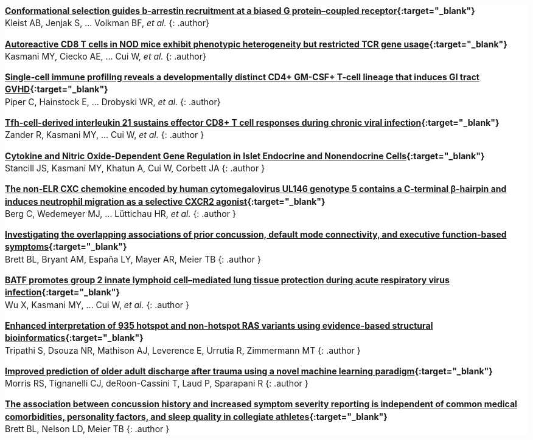 **[Conformational selection guides b-arrestin recruitment at a biased G protein–coupled receptor](https://doi.org/10.1126/science.abj4922){:target="_blank"}**  
Kleist AB, Jenjak S, ... Volkman BF, *et al.*
{: .author}

**[Autoreactive CD8 T cells in NOD mice exhibit phenotypic heterogeneity but restricted TCR gene usage](https://doi.org/10.26508/lsa.202201503){:target="_blank"}**  
Kasmani MY, Ciecko AE, ... Cui W, *et al.*
{: .author}

**[Single-cell immune profiling reveals a developmentally distinct CD4+ GM-CSF+ T-cell lineage that induces GI tract GVHD](https://doi.org/10.1182/bloodadvances.2021006084){:target="_blank"}**  
Piper C, Hainstock E, ... Drobyski WR, *et al.*
{: .author}

**[Tfh-cell-derived interleukin 21 sustains effector CD8+ T cell responses during chronic viral infection](https://doi.org/10.1016/j.immuni.2022.01.018){:target="_blank"}**  
Zander R, Kasmani MY, ... Cui W, *et al.*
{: .author }

**[Cytokine and Nitric Oxide-Dependent Gene Regulation in Islet Endocrine and Nonendocrine Cells](https://doi.org/10.1093/function/zqab063){:target="_blank"}**  
Stancill JS, Kasmani MY, Khatun A, Cui W, Corbett JA
{: .author }

**[The non-ELR CXC chemokine encoded by human cytomegalovirus UL146 genotype 5 contains a C-terminal β-hairpin and induces neutrophil migration as a selective CXCR2 agonist](https://doi.org/10.1371/journal.ppat.1010355){:target="_blank"}**  
Berg C, Wedemeyer MJ, ... Lüttichau HR, *et al.*
{: .author }

**[Investigating the overlapping associations of prior concussion, default mode connectivity, and executive function-based symptoms](https://doi.org/10.1007/s11682-021-00617-2){:target="_blank"}**  
Brett BL, Bryant AM, España LY, Mayer AR, Meier TB
{: .author }

**[BATF promotes group 2 innate lymphoid cell–mediated lung tissue protection during acute respiratory virus infection](https://doi.org/10.1126/sciimmunol.abc9934){:target="_blank"}**  
Wu X, Kasmani MY, ... Cui W, *et al.*
{: .author }

**[Enhanced interpretation of 935 hotspot and non-hotspot RAS variants using evidence-based structural bioinformatics](https://doi.org/10.1016/j.csbj.2021.12.007){:target="_blank"}**  
Tripathi S, Dsouza NR, Mathison AJ, Leverence E, Urrutia R, Zimmermann MT
{: .author }

**[Improved prediction of older adult discharge after trauma using a novel machine learning paradigm](https://doi.org/10.1016/j.jss.2021.08.021){:target="_blank"}**  
Morris RS, Tignanelli CJ, deRoon-Cassini T, Laud P, Sparapani R
{: .author }

**[The association between concussion history and increased symptom severity reporting is independent of common medical comorbidities, personality factors, and sleep quality in collegiate athletes](https://doi.org/10.1097/HTR.0000000000000724){:target="_blank"}**  
Brett BL, Nelson LD, Meier TB
{: .author }
